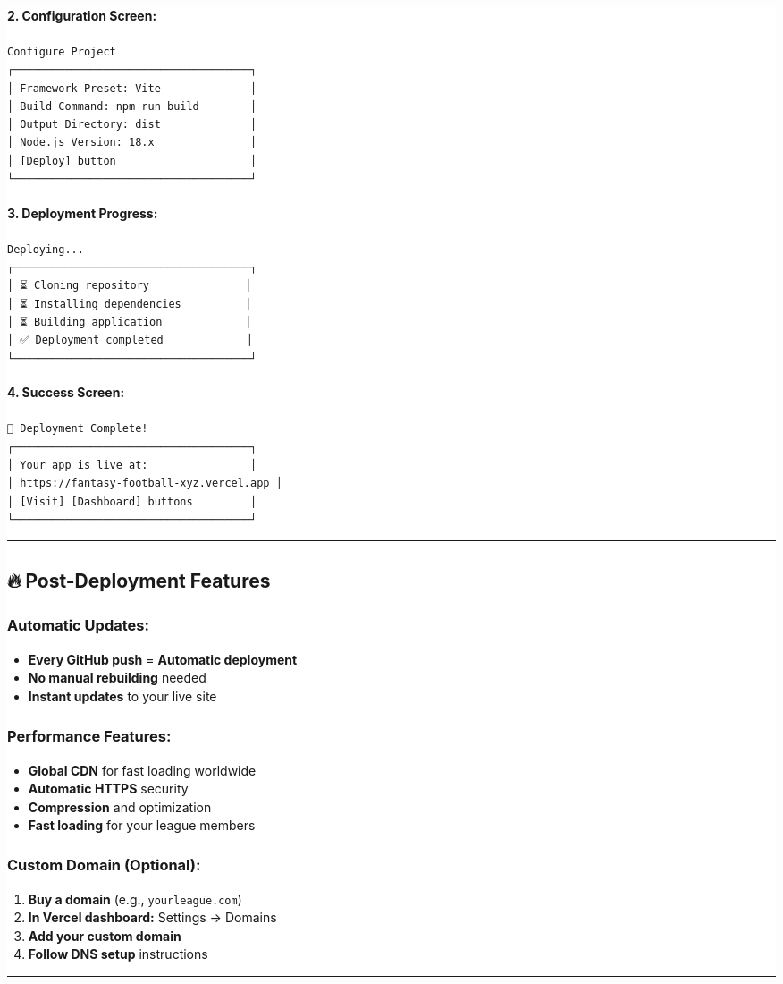 #### 2. **Configuration Screen:**
```
Configure Project
┌─────────────────────────────────────┐
│ Framework Preset: Vite              │
│ Build Command: npm run build        │
│ Output Directory: dist              │
│ Node.js Version: 18.x               │
│ [Deploy] button                     │
└─────────────────────────────────────┘
```

#### 3. **Deployment Progress:**
```
Deploying...
┌─────────────────────────────────────┐
│ ⏳ Cloning repository               │
│ ⏳ Installing dependencies          │
│ ⏳ Building application             │
│ ✅ Deployment completed             │
└─────────────────────────────────────┘
```

#### 4. **Success Screen:**
```
🎉 Deployment Complete!
┌─────────────────────────────────────┐
│ Your app is live at:                │
│ https://fantasy-football-xyz.vercel.app │
│ [Visit] [Dashboard] buttons         │
└─────────────────────────────────────┘
```

---

## 🔥 Post-Deployment Features

### **Automatic Updates:**
- **Every GitHub push** = **Automatic deployment**
- **No manual rebuilding** needed
- **Instant updates** to your live site

### **Performance Features:**
- **Global CDN** for fast loading worldwide
- **Automatic HTTPS** security
- **Compression** and optimization
- **Fast loading** for your league members

### **Custom Domain (Optional):**
1. **Buy a domain** (e.g., `yourleague.com`)
2. **In Vercel dashboard:** Settings → Domains
3. **Add your custom domain**
4. **Follow DNS setup** instructions

---